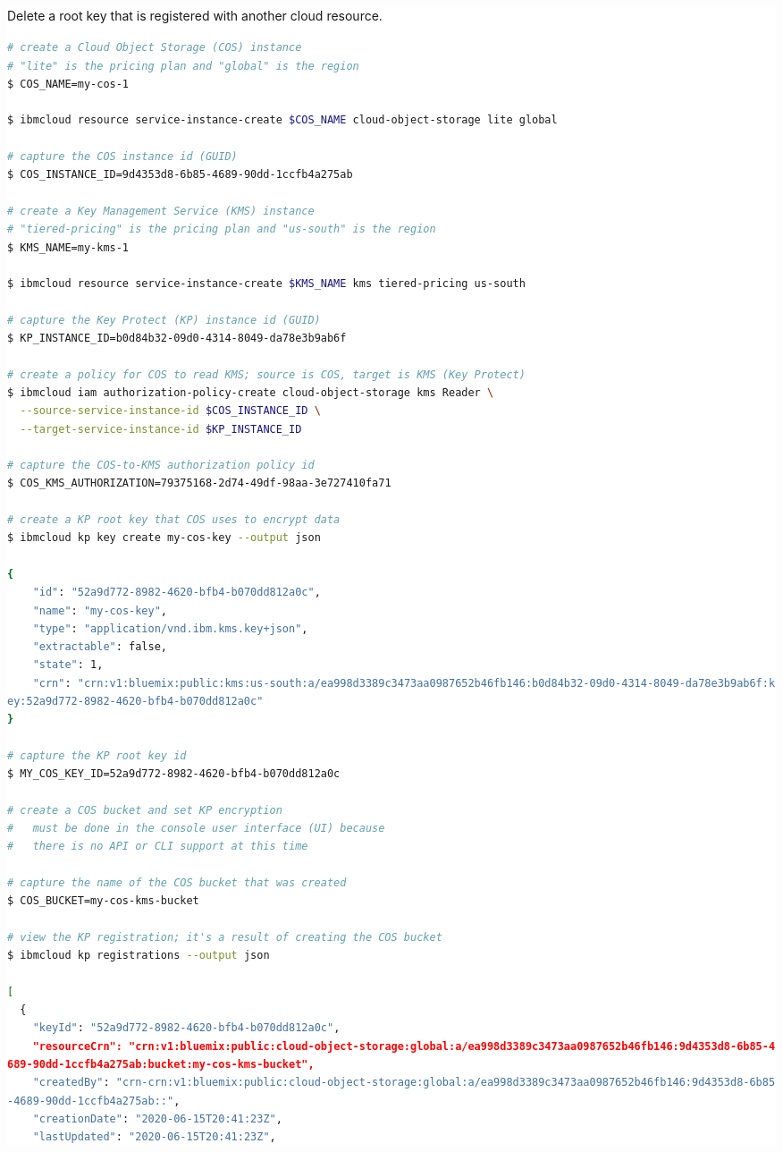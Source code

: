 Delete a root key that is registered with another cloud resource.

```sh
# create a Cloud Object Storage (COS) instance
# "lite" is the pricing plan and "global" is the region
$ COS_NAME=my-cos-1

$ ibmcloud resource service-instance-create $COS_NAME cloud-object-storage lite global

# capture the COS instance id (GUID)
$ COS_INSTANCE_ID=9d4353d8-6b85-4689-90dd-1ccfb4a275ab

# create a Key Management Service (KMS) instance
# "tiered-pricing" is the pricing plan and "us-south" is the region
$ KMS_NAME=my-kms-1

$ ibmcloud resource service-instance-create $KMS_NAME kms tiered-pricing us-south

# capture the Key Protect (KP) instance id (GUID)
$ KP_INSTANCE_ID=b0d84b32-09d0-4314-8049-da78e3b9ab6f

# create a policy for COS to read KMS; source is COS, target is KMS (Key Protect)
$ ibmcloud iam authorization-policy-create cloud-object-storage kms Reader \
  --source-service-instance-id $COS_INSTANCE_ID \
  --target-service-instance-id $KP_INSTANCE_ID

# capture the COS-to-KMS authorization policy id
$ COS_KMS_AUTHORIZATION=79375168-2d74-49df-98aa-3e727410fa71

# create a KP root key that COS uses to encrypt data
$ ibmcloud kp key create my-cos-key --output json

{
    "id": "52a9d772-8982-4620-bfb4-b070dd812a0c",
    "name": "my-cos-key",
    "type": "application/vnd.ibm.kms.key+json",
    "extractable": false,
    "state": 1,
    "crn": "crn:v1:bluemix:public:kms:us-south:a/ea998d3389c3473aa0987652b46fb146:b0d84b32-09d0-4314-8049-da78e3b9ab6f:key:52a9d772-8982-4620-bfb4-b070dd812a0c"
}

# capture the KP root key id
$ MY_COS_KEY_ID=52a9d772-8982-4620-bfb4-b070dd812a0c

# create a COS bucket and set KP encryption
#   must be done in the console user interface (UI) because
#   there is no API or CLI support at this time

# capture the name of the COS bucket that was created
$ COS_BUCKET=my-cos-kms-bucket

# view the KP registration; it's a result of creating the COS bucket
$ ibmcloud kp registrations --output json

[
  {
    "keyId": "52a9d772-8982-4620-bfb4-b070dd812a0c",
    "resourceCrn": "crn:v1:bluemix:public:cloud-object-storage:global:a/ea998d3389c3473aa0987652b46fb146:9d4353d8-6b85-4689-90dd-1ccfb4a275ab:bucket:my-cos-kms-bucket",
    "createdBy": "crn-crn:v1:bluemix:public:cloud-object-storage:global:a/ea998d3389c3473aa0987652b46fb146:9d4353d8-6b85-4689-90dd-1ccfb4a275ab::",
    "creationDate": "2020-06-15T20:41:23Z",
    "lastUpdated": "2020-06-15T20:41:23Z",
```